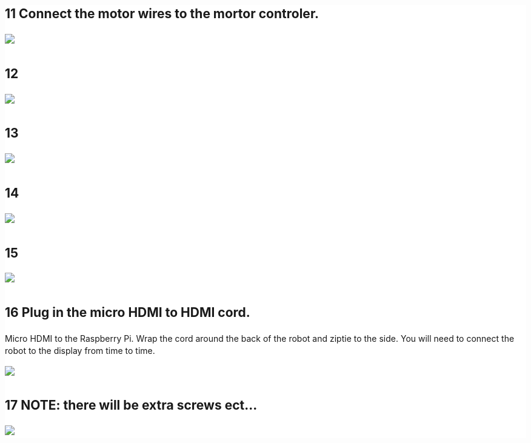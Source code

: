## 11 Connect the motor wires to the mortor controler.
<img src="https://github.com/stemoutreach/AutonomousEdgeRobotics/blob/main/zzimages/MotorConnections.jpg" width="400" > 

## 12
<img src="https://github.com/stemoutreach/AutonomousEdgeRobotics/blob/main/zzimages/ArmAssembly.jpg" width="400" > 

## 13
<img src="https://github.com/stemoutreach/AutonomousEdgeRobotics/blob/main/zzimages/WiringDiagram.jpg" width="400" > 

## 14
<img src="https://github.com/stemoutreach/AutonomousEdgeRobotics/blob/main/zzimages/connectPower-Camera.jpg" width="400" > 

## 15
<img src="https://github.com/stemoutreach/AutonomousEdgeRobotics/blob/main/zzimages/ChassisCoverPartsAssembled.jpg" width="400" > 

## 16 Plug in the micro HDMI to HDMI cord. 

Micro HDMI to the Raspberry Pi. Wrap the cord around the back of the robot and ziptie to the side. You will need to connect the robot to the display from time to time. 

<img src="https://github.com/stemoutreach/AutonomousEdgeRobotics/blob/main/zzimages/HDMIConnection.jpg" width="400" > 

## 17 NOTE: there will be extra screws ect... 
<img src="https://github.com/stemoutreach/AutonomousEdgeRobotics/blob/main/zzimages/IMG_2223.jpg" width="300" > 
